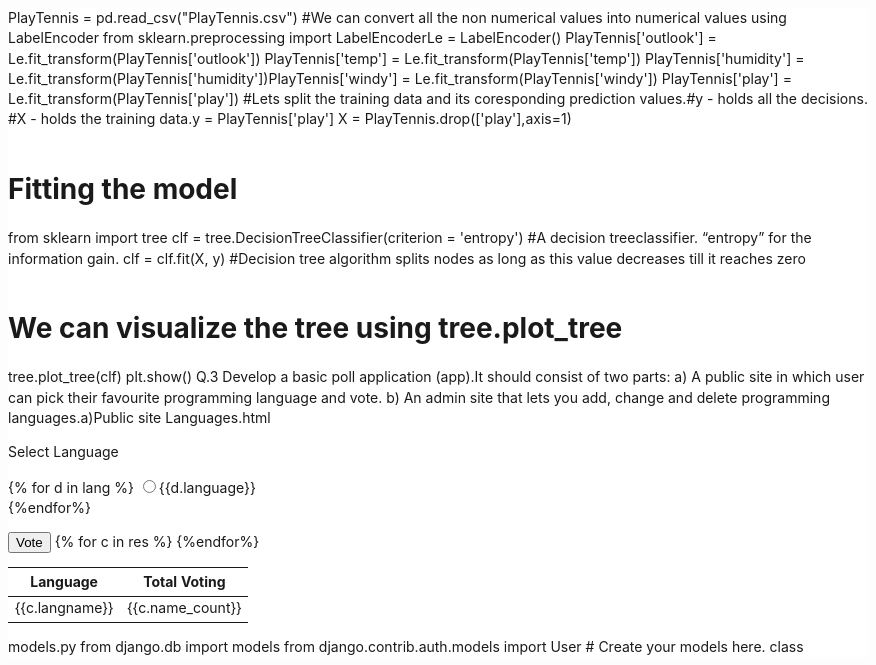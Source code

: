 PlayTennis = pd.read_csv("PlayTennis.csv")
#We can convert all the non numerical values into numerical values using
LabelEncoder
from sklearn.preprocessing import LabelEncoderLe =
LabelEncoder()
PlayTennis['outlook'] = Le.fit_transform(PlayTennis['outlook']) PlayTennis['temp'] = 
Le.fit_transform(PlayTennis['temp']) PlayTennis['humidity'] =
Le.fit_transform(PlayTennis['humidity'])PlayTennis['windy'] = 
Le.fit_transform(PlayTennis['windy']) PlayTennis['play'] =
Le.fit_transform(PlayTennis['play'])
#Lets split the training data and its coresponding prediction values.#y - holds all
the decisions.
#X - holds the training data.y =
PlayTennis['play']
X = PlayTennis.drop(['play'],axis=1)
# Fitting the model
from sklearn import tree
clf = tree.DecisionTreeClassifier(criterion = 'entropy') #A decision treeclassifier. “entropy” for
the information gain.
clf = clf.fit(X, y) #Decision tree
algorithm splits nodes as long as this value decreases till it reaches zero
# We can visualize the tree using tree.plot_tree
tree.plot_tree(clf)
plt.show()
Q.3 Develop a basic poll application (app).It should consist of two parts:
a) A public site in which user can pick their favourite programming
language and vote.
b) An admin site that lets you add, change and delete programming
languages.a)Public site
Languages.html
<form action="select/">
<label>Select Language</label>

{% for d in lang %}
<input type="radio" id="r1" name="r1"
value="{{d.language}}">{{d.language}}<br>
{%endfor%}

<input type="submit" name='vote' value="Vote">
<table>
<thead>
<tr>
<th>Language</th>
<th>Total Voting</th>
</tr>
</thead>
<tbody>
{% for c in res %}
<tr>
<td>{{c.langname}}</td>
<td>{{c.name_count}}</td>
</tr>
{%endfor%}
</tbody>
</table>
</form>
models.py
from django.db import models
from django.contrib.auth.models import User
# Create your models here. class